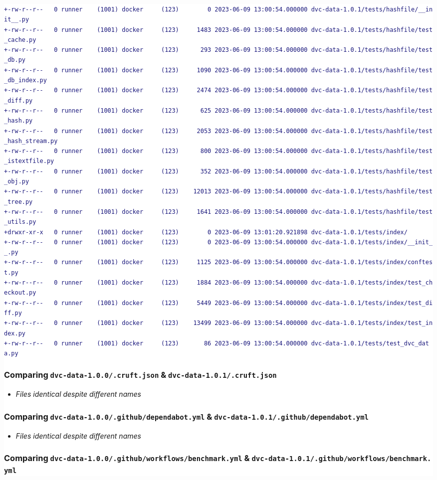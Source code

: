 ```diff
+-rw-r--r--   0 runner    (1001) docker     (123)        0 2023-06-09 13:00:54.000000 dvc-data-1.0.1/tests/hashfile/__init__.py
+-rw-r--r--   0 runner    (1001) docker     (123)     1483 2023-06-09 13:00:54.000000 dvc-data-1.0.1/tests/hashfile/test_cache.py
+-rw-r--r--   0 runner    (1001) docker     (123)      293 2023-06-09 13:00:54.000000 dvc-data-1.0.1/tests/hashfile/test_db.py
+-rw-r--r--   0 runner    (1001) docker     (123)     1090 2023-06-09 13:00:54.000000 dvc-data-1.0.1/tests/hashfile/test_db_index.py
+-rw-r--r--   0 runner    (1001) docker     (123)     2474 2023-06-09 13:00:54.000000 dvc-data-1.0.1/tests/hashfile/test_diff.py
+-rw-r--r--   0 runner    (1001) docker     (123)      625 2023-06-09 13:00:54.000000 dvc-data-1.0.1/tests/hashfile/test_hash.py
+-rw-r--r--   0 runner    (1001) docker     (123)     2053 2023-06-09 13:00:54.000000 dvc-data-1.0.1/tests/hashfile/test_hash_stream.py
+-rw-r--r--   0 runner    (1001) docker     (123)      800 2023-06-09 13:00:54.000000 dvc-data-1.0.1/tests/hashfile/test_istextfile.py
+-rw-r--r--   0 runner    (1001) docker     (123)      352 2023-06-09 13:00:54.000000 dvc-data-1.0.1/tests/hashfile/test_obj.py
+-rw-r--r--   0 runner    (1001) docker     (123)    12013 2023-06-09 13:00:54.000000 dvc-data-1.0.1/tests/hashfile/test_tree.py
+-rw-r--r--   0 runner    (1001) docker     (123)     1641 2023-06-09 13:00:54.000000 dvc-data-1.0.1/tests/hashfile/test_utils.py
+drwxr-xr-x   0 runner    (1001) docker     (123)        0 2023-06-09 13:01:20.921898 dvc-data-1.0.1/tests/index/
+-rw-r--r--   0 runner    (1001) docker     (123)        0 2023-06-09 13:00:54.000000 dvc-data-1.0.1/tests/index/__init__.py
+-rw-r--r--   0 runner    (1001) docker     (123)     1125 2023-06-09 13:00:54.000000 dvc-data-1.0.1/tests/index/conftest.py
+-rw-r--r--   0 runner    (1001) docker     (123)     1884 2023-06-09 13:00:54.000000 dvc-data-1.0.1/tests/index/test_checkout.py
+-rw-r--r--   0 runner    (1001) docker     (123)     5449 2023-06-09 13:00:54.000000 dvc-data-1.0.1/tests/index/test_diff.py
+-rw-r--r--   0 runner    (1001) docker     (123)    13499 2023-06-09 13:00:54.000000 dvc-data-1.0.1/tests/index/test_index.py
+-rw-r--r--   0 runner    (1001) docker     (123)       86 2023-06-09 13:00:54.000000 dvc-data-1.0.1/tests/test_dvc_data.py
```

### Comparing `dvc-data-1.0.0/.cruft.json` & `dvc-data-1.0.1/.cruft.json`

 * *Files identical despite different names*

### Comparing `dvc-data-1.0.0/.github/dependabot.yml` & `dvc-data-1.0.1/.github/dependabot.yml`

 * *Files identical despite different names*

### Comparing `dvc-data-1.0.0/.github/workflows/benchmark.yml` & `dvc-data-1.0.1/.github/workflows/benchmark.yml`
